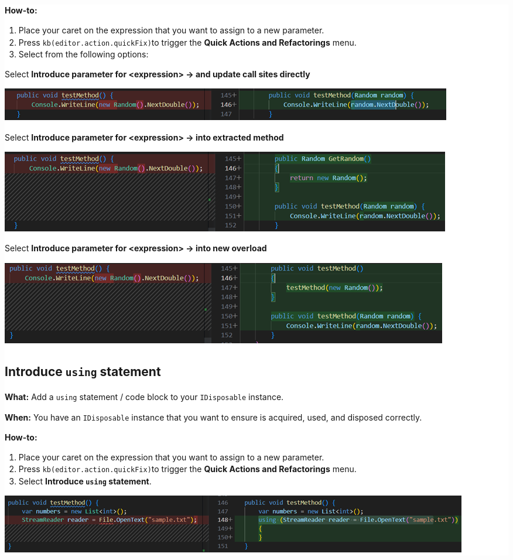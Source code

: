 **How-to:**

1. Place your caret on the expression that you want to assign to a new parameter.
2. Press `kb(editor.action.quickFix)`to trigger the **Quick Actions and Refactorings** menu.
3. Select from the following options:

Select **Introduce parameter for &lt;expression&gt; -> and update call sites directly**

![Update call sites directly example](images/refactoring/introduce-parameter-directly.png)

Select **Introduce parameter for &lt;expression&gt; -> into extracted method**

![Introduce parameter into extracted method example](images/refactoring/introduce-parameter-extracted-method.png)

Select **Introduce parameter for &lt;expression&gt; -> into new overload**

![Introduce parameter into new overload example](images/refactoring/introduce-parameter-overload.png)

## Introduce `using` statement

**What:** Add a `using` statement / code block to your `IDisposable` instance.

**When:** You have an `IDisposable` instance that you want to ensure is acquired, used, and disposed correctly.

**How-to:**

1. Place your caret on the expression that you want to assign to a new parameter.
2. Press `kb(editor.action.quickFix)`to trigger the **Quick Actions and Refactorings** menu.
3. Select **Introduce `using` statement**.

![Introduce `using` statement example](images/refactoring/introduce-using-statement.png)
